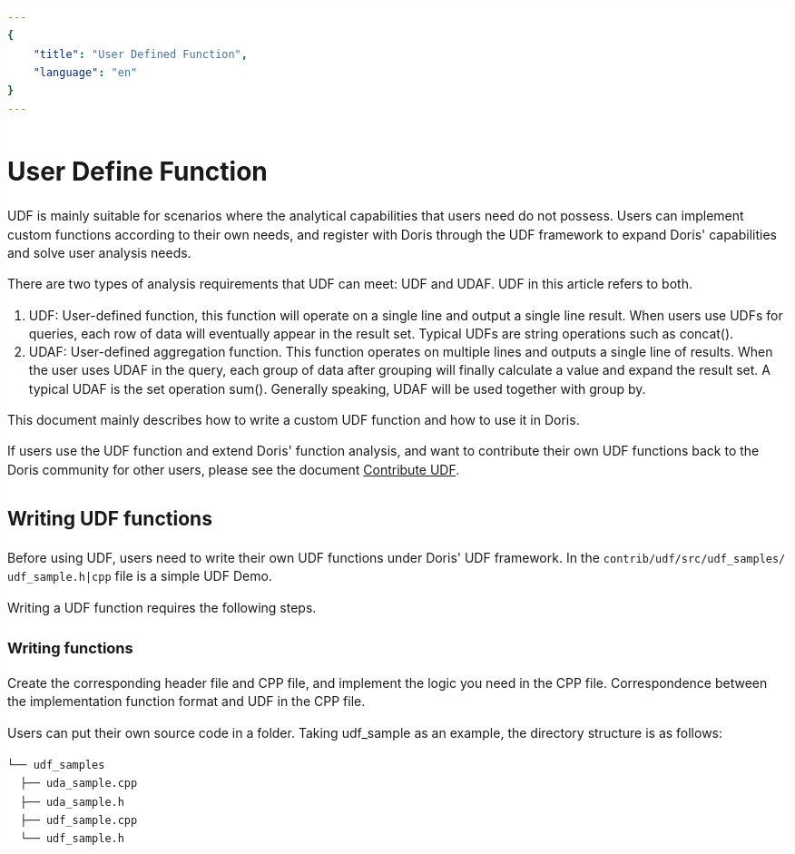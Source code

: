 ```yaml
---
{
    "title": "User Defined Function",
    "language": "en"
}
---
```




# User Define Function
UDF is mainly suitable for scenarios where the analytical capabilities that users need do not possess. Users can implement custom functions according to their own needs, and register with Doris through the UDF framework to expand Doris' capabilities and solve user analysis needs.

There are two types of analysis requirements that UDF can meet: UDF and UDAF. UDF in this article refers to both.

1. UDF: User-defined function, this function will operate on a single line and output a single line result. When users use UDFs for queries, each row of data will eventually appear in the result set. Typical UDFs are string operations such as concat().
2. UDAF: User-defined aggregation function. This function operates on multiple lines and outputs a single line of results. When the user uses UDAF in the query, each group of data after grouping will finally calculate a value and expand the result set. A typical UDAF is the set operation sum(). Generally speaking, UDAF will be used together with group by.

This document mainly describes how to write a custom UDF function and how to use it in Doris.

If users use the UDF function and extend Doris' function analysis, and want to contribute their own UDF functions back to the Doris community for other users, please see the document [Contribute UDF](https://doris.apache.org/zh-CN/docs/0.15/extending-doris/udf/contribute-udf).

## Writing UDF functions

Before using UDF, users need to write their own UDF functions under Doris' UDF framework. In the `contrib/udf/src/udf_samples/udf_sample.h|cpp` file is a simple UDF Demo.

Writing a UDF function requires the following steps.

### Writing functions

Create the corresponding header file and CPP file, and implement the logic you need in the CPP file. Correspondence between the implementation function format and UDF in the CPP file.

Users can put their own source code in a folder. Taking udf_sample as an example, the directory structure is as follows:

```
└── udf_samples
  ├── uda_sample.cpp
  ├── uda_sample.h
  ├── udf_sample.cpp
  └── udf_sample.h
```
